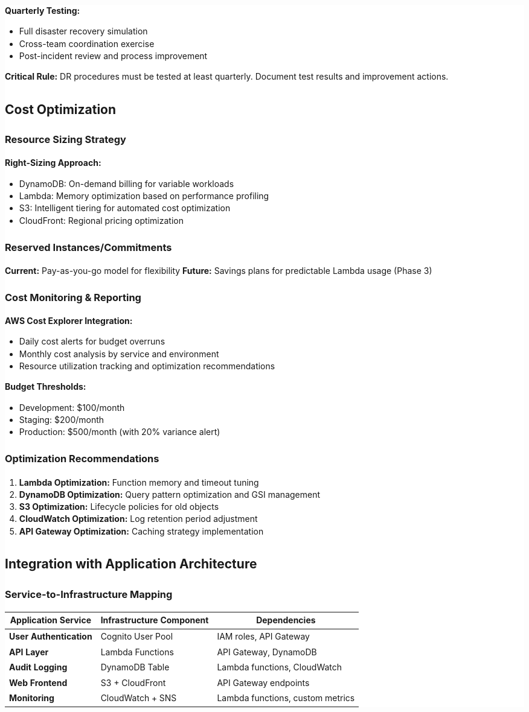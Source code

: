 **Quarterly Testing:**

- Full disaster recovery simulation
- Cross-team coordination exercise
- Post-incident review and process improvement

**Critical Rule:** DR procedures must be tested at least quarterly. Document test results and improvement actions.

## Cost Optimization

### Resource Sizing Strategy

**Right-Sizing Approach:**

- DynamoDB: On-demand billing for variable workloads
- Lambda: Memory optimization based on performance profiling
- S3: Intelligent tiering for automated cost optimization
- CloudFront: Regional pricing optimization

### Reserved Instances/Commitments

**Current:** Pay-as-you-go model for flexibility
**Future:** Savings plans for predictable Lambda usage (Phase 3)

### Cost Monitoring & Reporting

**AWS Cost Explorer Integration:**

- Daily cost alerts for budget overruns
- Monthly cost analysis by service and environment
- Resource utilization tracking and optimization recommendations

**Budget Thresholds:**

- Development: $100/month
- Staging: $200/month
- Production: $500/month (with 20% variance alert)

### Optimization Recommendations

1. **Lambda Optimization:** Function memory and timeout tuning
2. **DynamoDB Optimization:** Query pattern optimization and GSI management
3. **S3 Optimization:** Lifecycle policies for old objects
4. **CloudWatch Optimization:** Log retention period adjustment
5. **API Gateway Optimization:** Caching strategy implementation

## Integration with Application Architecture

### Service-to-Infrastructure Mapping

| Application Service     | Infrastructure Component | Dependencies                     |
| ----------------------- | ------------------------ | -------------------------------- |
| **User Authentication** | Cognito User Pool        | IAM roles, API Gateway           |
| **API Layer**           | Lambda Functions         | API Gateway, DynamoDB            |
| **Audit Logging**       | DynamoDB Table           | Lambda functions, CloudWatch     |
| **Web Frontend**        | S3 + CloudFront          | API Gateway endpoints            |
| **Monitoring**          | CloudWatch + SNS         | Lambda functions, custom metrics |
